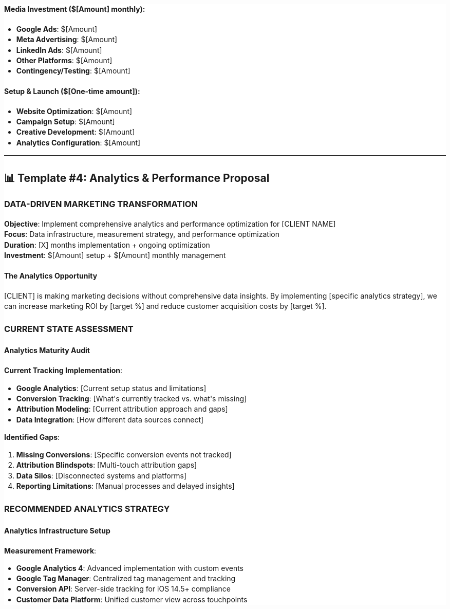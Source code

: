 #### **Media Investment** ($[Amount] monthly):
- **Google Ads**: $[Amount]
- **Meta Advertising**: $[Amount]
- **LinkedIn Ads**: $[Amount]
- **Other Platforms**: $[Amount]
- **Contingency/Testing**: $[Amount]

#### **Setup & Launch** ($[One-time amount]):
- **Website Optimization**: $[Amount]
- **Campaign Setup**: $[Amount]
- **Creative Development**: $[Amount]
- **Analytics Configuration**: $[Amount]

---

## 📊 Template #4: Analytics & Performance Proposal

### **DATA-DRIVEN MARKETING TRANSFORMATION**

**Objective**: Implement comprehensive analytics and performance optimization for [CLIENT NAME]  
**Focus**: Data infrastructure, measurement strategy, and performance optimization  
**Duration**: [X] months implementation + ongoing optimization  
**Investment**: $[Amount] setup + $[Amount] monthly management  

#### **The Analytics Opportunity**
[CLIENT] is making marketing decisions without comprehensive data insights. By implementing [specific analytics strategy], we can increase marketing ROI by [target %] and reduce customer acquisition costs by [target %].

### **CURRENT STATE ASSESSMENT**

#### **Analytics Maturity Audit**
**Current Tracking Implementation**:
- **Google Analytics**: [Current setup status and limitations]
- **Conversion Tracking**: [What's currently tracked vs. what's missing]
- **Attribution Modeling**: [Current attribution approach and gaps]
- **Data Integration**: [How different data sources connect]

**Identified Gaps**:
1. **Missing Conversions**: [Specific conversion events not tracked]
2. **Attribution Blindspots**: [Multi-touch attribution gaps]
3. **Data Silos**: [Disconnected systems and platforms]
4. **Reporting Limitations**: [Manual processes and delayed insights]

### **RECOMMENDED ANALYTICS STRATEGY**

#### **Analytics Infrastructure Setup**
**Measurement Framework**:
- **Google Analytics 4**: Advanced implementation with custom events
- **Google Tag Manager**: Centralized tag management and tracking
- **Conversion API**: Server-side tracking for iOS 14.5+ compliance
- **Customer Data Platform**: Unified customer view across touchpoints
